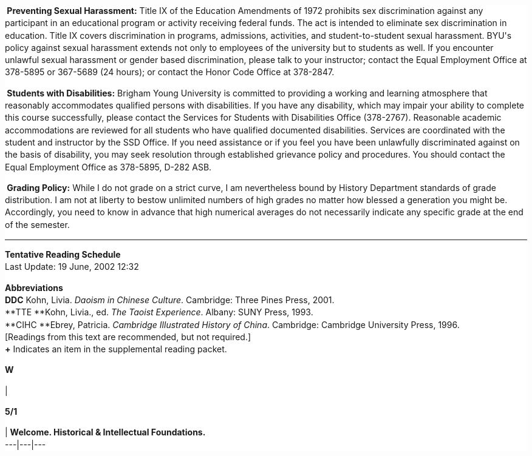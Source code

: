 ** Preventing Sexual Harassment:** Title IX of the Education Amendments of
1972 prohibits sex discrimination against any participant in an educational
program or activity receiving federal funds.   The act is intended to
eliminate sex discrimination in education.  Title IX covers discrimination in
programs, admissions, activities, and student-to-student sexual harassment.
BYU's policy against sexual harassment extends not only to employees of the
university but to students as well.  If you encounter unlawful sexual
harassment or gender based discrimination, please talk to your instructor;
contact the Equal Employment Office at 378-5895 or 367-5689 (24 hours); or
contact the Honor Code Office at 378-2847.  
  
** Students with Disabilities:** Brigham Young University is committed to
providing a working and learning atmosphere that reasonably accommodates
qualified persons with disabilities.   If you have any disability, which may
impair your ability to complete this course successfully, please contact the
Services for Students with Disabilities Office (378-2767).  Reasonable
academic accommodations are reviewed for all students who have qualified
documented disabilities.  Services are coordinated with the student and
instructor by the SSD Office.  If you need assistance or if you feel you have
been unlawfully discriminated against on the basis of disability, you may seek
resolution through established grievance policy and procedures.  You should
contact the Equal Employment Office as 378-5895, D-282 ASB.  
  
** Grading Policy:** While I do not grade on a strict curve, I am
nevertheless bound by History Department standards of grade distribution. I am
not at liberty to bestow unlimited numbers of high grades no matter how
blessed a generation you might be. Accordingly, you need to know in advance
that high numerical averages do not necessarily indicate any specific grade at
the end of the semester.

* * *

  
**Tentative Reading Schedule**  
Last Update:  19 June, 2002 12:32

**Abbreviations**  
**DDC**      Kohn, Livia. _Daoism in Chinese Culture_. Cambridge: Three Pines
Press, 2001.  
**TTE      **Kohn, Livia., ed. _The Taoist Experience_. Albany: SUNY Press,
1993.  
**CIHC     **Ebrey, Patricia. _Cambridge Illustrated History of China_.
Cambridge: Cambridge University Press, 1996.  
                [Readings from this text are recommended, but not required.]  
**+**         Indicates an item in the supplemental reading packet.

**W**

|

**5/1**

| **Welcome. Historical & Intellectual Foundations.**  
---|---|---  
  